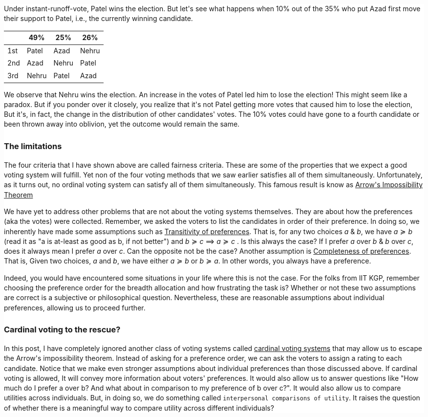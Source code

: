 Under instant-runoff-vote, Patel wins the election. But let's see what happens when 10% out of the 35% who put Azad first move their support to Patel, i.e., the currently winning candidate.

|      | 49%   | 25%   | 26%   |
| ---- | ----- | ----- | ----- |
| 1st  | Patel | Azad  | Nehru |
| 2nd  | Azad  | Nehru | Patel |
| 3rd  | Nehru | Patel | Azad  |

We observe that Nehru wins the election. An increase in the votes of Patel led him to lose the election! This might seem like a paradox. But if you ponder over it closely, you realize that it's not Patel getting more votes that caused him to lose the election, But it's, in fact, the change in the distribution of other candidates' votes. The 10% votes could have gone to a fourth candidate or been thrown away into oblivion, yet the outcome would remain the same.

### The limitations

The four criteria that I have shown above are called fairness criteria. These are some of the properties that we expect a good voting system will fulfill. Yet non of the four voting methods that we saw earlier satisfies all of them simultaneously. Unfortunately, as it turns out, no ordinal voting system can satisfy all of them simultaneously. This famous result is know as [Arrow's Impossibility Theorem](https://en.wikipedia.org/wiki/Arrow%27s_impossibility_theorem)

We have yet to address other problems that are not about the voting systems themselves. They are about how the preferences (aka the votes) were collected. Remember, we asked the voters to list the candidates in order of their preference. In doing so, we inherently have made some assumptions such as [Transitivity of preferences](https://en.wikipedia.org/wiki/Preference_(economics)). That is, for any two choices $a$ & $b$, we have $a\succeq b$ (read it as "a is at-least as good as b, if not better") and $b\succeq c$  $\implies$ $a\succeq c$ . Is this always the case? If I prefer $a$ over $b$ & $b$ over $c$, does it always mean I prefer $a$ over $c$. Can the opposite not be the case? Another assumption is [Completeness of preferences](https://en.wikipedia.org/wiki/Preference_(economics)). That is, Given two choices, $a$ and $b$, we have either $a\succeq b$ or $b\succeq a$. In other words, you always have a preference.

Indeed, you would have encountered some situations in your life where this is not the case. For the folks from IIT KGP, remember choosing the preference order for the breadth allocation and how frustrating the task is? Whether or not these two assumptions are correct is a subjective or philosophical question. Nevertheless, these are reasonable assumptions about individual preferences, allowing us to proceed further.

### Cardinal voting to the rescue?

In this post, I have completely ignored another class of voting systems called [cardinal voting systems](https://en.wikipedia.org/wiki/Cardinal_voting) that may allow us to escape the Arrow's impossibility theorem. Instead of asking for a preference order, we can ask the voters to assign a rating to each candidate. Notice that we make even stronger assumptions about individual preferences than those discussed above. If cardinal voting is allowed, It will convey more information about voters' preferences. It would also allow us to answer questions like "How much do I prefer a over b? And what about in comparison to my preference of b over c?". It would also allow us to compare utilities across individuals. But, in doing so, we do something called `interpersonal comparisons of utility`. It raises the question of whether there is a meaningful way to compare utility across different individuals?

